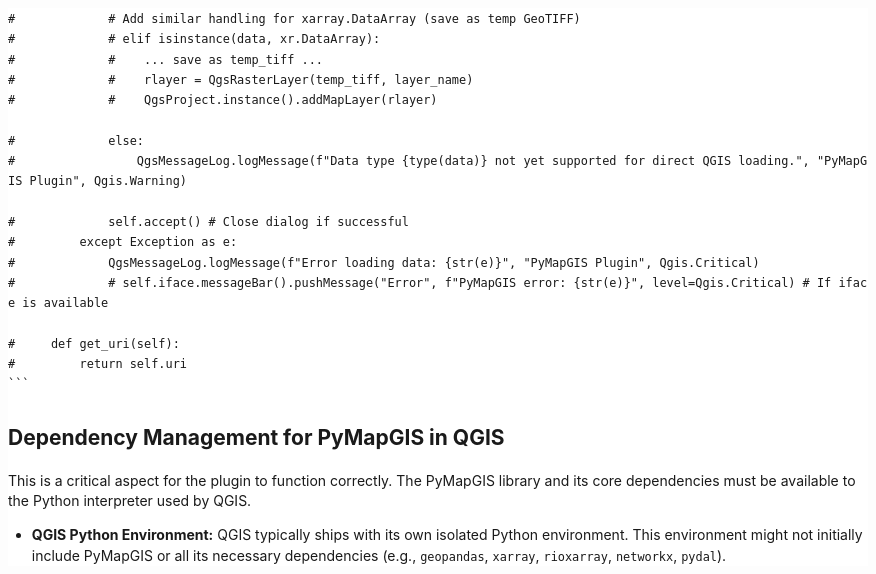     #             # Add similar handling for xarray.DataArray (save as temp GeoTIFF)
    #             # elif isinstance(data, xr.DataArray):
    #             #    ... save as temp_tiff ...
    #             #    rlayer = QgsRasterLayer(temp_tiff, layer_name)
    #             #    QgsProject.instance().addMapLayer(rlayer)

    #             else:
    #                 QgsMessageLog.logMessage(f"Data type {type(data)} not yet supported for direct QGIS loading.", "PyMapGIS Plugin", Qgis.Warning)

    #             self.accept() # Close dialog if successful
    #         except Exception as e:
    #             QgsMessageLog.logMessage(f"Error loading data: {str(e)}", "PyMapGIS Plugin", Qgis.Critical)
    #             # self.iface.messageBar().pushMessage("Error", f"PyMapGIS error: {str(e)}", level=Qgis.Critical) # If iface is available

    #     def get_uri(self):
    #         return self.uri
    ```

## Dependency Management for PyMapGIS in QGIS

This is a critical aspect for the plugin to function correctly. The PyMapGIS library and its core dependencies must be available to the Python interpreter used by QGIS.

- **QGIS Python Environment:** QGIS typically ships with its own isolated Python environment. This environment might not initially include PyMapGIS or all its necessary dependencies (e.g., `geopandas`, `xarray`, `rioxarray`, `networkx`, `pydal`).
